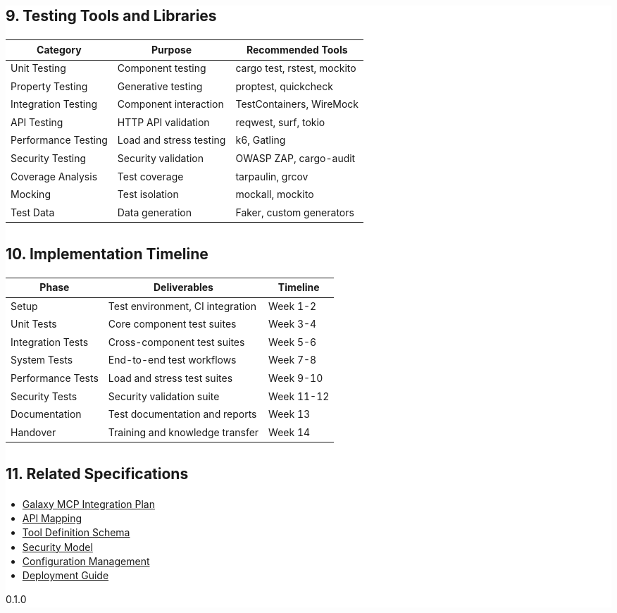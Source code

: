 ## 9. Testing Tools and Libraries

| Category | Purpose | Recommended Tools |
|----------|---------|-------------------|
| Unit Testing | Component testing | cargo test, rstest, mockito |
| Property Testing | Generative testing | proptest, quickcheck |
| Integration Testing | Component interaction | TestContainers, WireMock |
| API Testing | HTTP API validation | reqwest, surf, tokio |
| Performance Testing | Load and stress testing | k6, Gatling |
| Security Testing | Security validation | OWASP ZAP, cargo-audit |
| Coverage Analysis | Test coverage | tarpaulin, grcov |
| Mocking | Test isolation | mockall, mockito |
| Test Data | Data generation | Faker, custom generators |

## 10. Implementation Timeline

| Phase | Deliverables | Timeline |
|-------|-------------|----------|
| Setup | Test environment, CI integration | Week 1-2 |
| Unit Tests | Core component test suites | Week 3-4 |
| Integration Tests | Cross-component test suites | Week 5-6 |
| System Tests | End-to-end test workflows | Week 7-8 |
| Performance Tests | Load and stress test suites | Week 9-10 |
| Security Tests | Security validation suite | Week 11-12 |
| Documentation | Test documentation and reports | Week 13 |
| Handover | Training and knowledge transfer | Week 14 |

## 11. Related Specifications

- [Galaxy MCP Integration Plan](galaxy-mcp-integration.md)
- [API Mapping](api-mapping.md)
- [Tool Definition Schema](tool-definition-schema.md)
- [Security Model](security-model.md)
- [Configuration Management](configuration-management.md)
- [Deployment Guide](deployment-guide.md)

<version>0.1.0</version> 